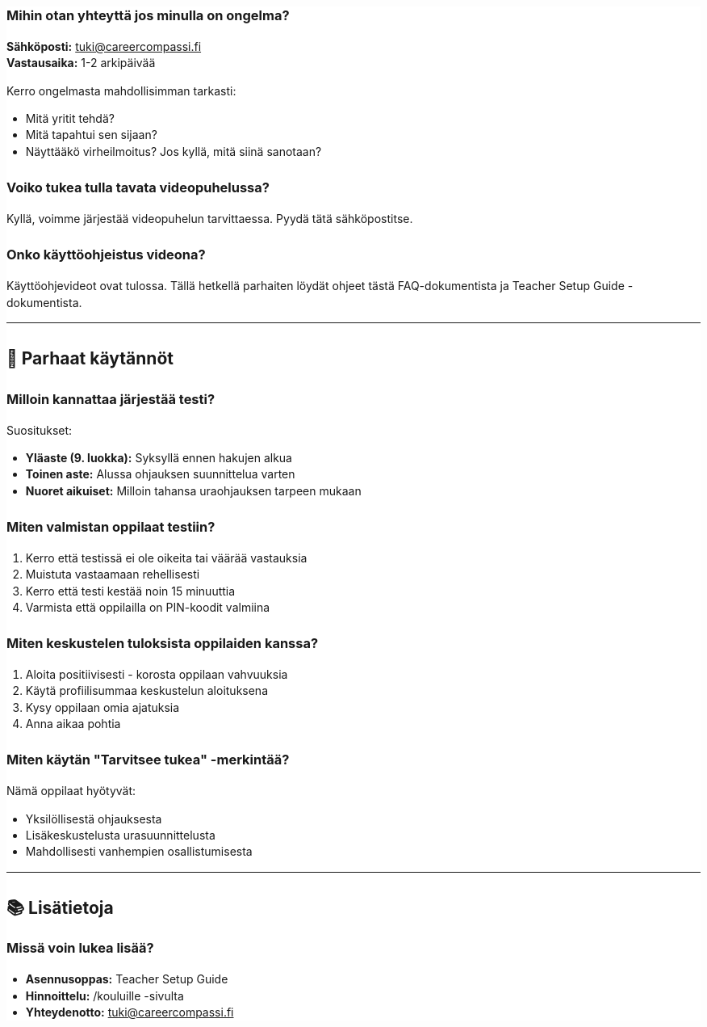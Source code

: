 ### Mihin otan yhteyttä jos minulla on ongelma?
**Sähköposti:** tuki@careercompassi.fi  
**Vastausaika:** 1-2 arkipäivää

Kerro ongelmasta mahdollisimman tarkasti:
- Mitä yritit tehdä?
- Mitä tapahtui sen sijaan?
- Näyttääkö virheilmoitus? Jos kyllä, mitä siinä sanotaan?

### Voiko tukea tulla tavata videopuhelussa?
Kyllä, voimme järjestää videopuhelun tarvittaessa. Pyydä tätä sähköpostitse.

### Onko käyttöohjeistus videona?
Käyttöohjevideot ovat tulossa. Tällä hetkellä parhaiten löydät ohjeet tästä FAQ-dokumentista ja Teacher Setup Guide -dokumentista.

---

## 🎯 Parhaat käytännöt

### Milloin kannattaa järjestää testi?
Suositukset:
- **Yläaste (9. luokka):** Syksyllä ennen hakujen alkua
- **Toinen aste:** Alussa ohjauksen suunnittelua varten
- **Nuoret aikuiset:** Milloin tahansa uraohjauksen tarpeen mukaan

### Miten valmistan oppilaat testiin?
1. Kerro että testissä ei ole oikeita tai väärää vastauksia
2. Muistuta vastaamaan rehellisesti
3. Kerro että testi kestää noin 15 minuuttia
4. Varmista että oppilailla on PIN-koodit valmiina

### Miten keskustelen tuloksista oppilaiden kanssa?
1. Aloita positiivisesti - korosta oppilaan vahvuuksia
2. Käytä profiilisummaa keskustelun aloituksena
3. Kysy oppilaan omia ajatuksia
4. Anna aikaa pohtia

### Miten käytän "Tarvitsee tukea" -merkintää?
Nämä oppilaat hyötyvät:
- Yksilöllisestä ohjauksesta
- Lisäkeskustelusta urasuunnittelusta
- Mahdollisesti vanhempien osallistumisesta

---

## 📚 Lisätietoja

### Missä voin lukea lisää?
- **Asennusoppas:** Teacher Setup Guide
- **Hinnoittelu:** /kouluille -sivulta
- **Yhteydenotto:** tuki@careercompassi.fi
